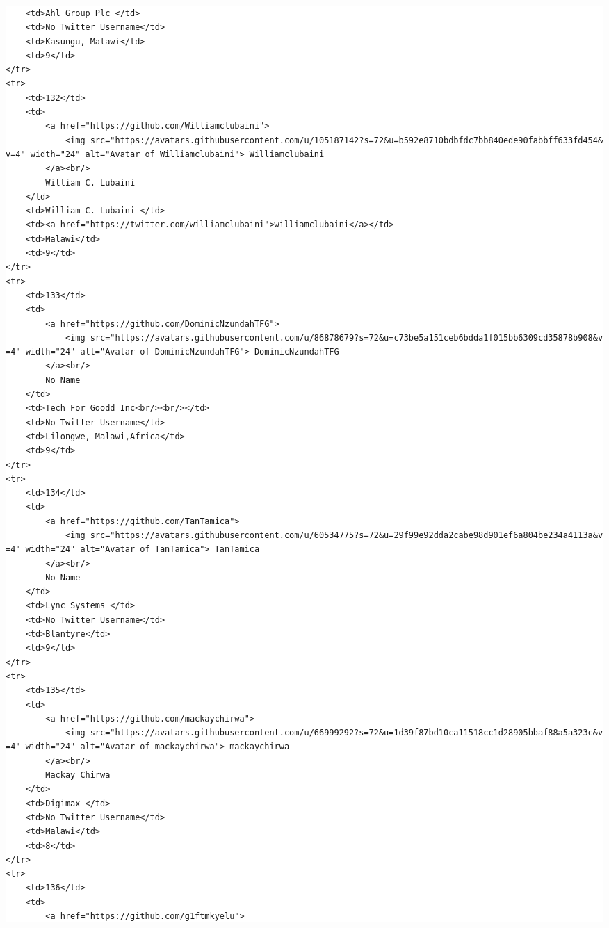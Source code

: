 		<td>Ahl Group Plc </td>
		<td>No Twitter Username</td>
		<td>Kasungu, Malawi</td>
		<td>9</td>
	</tr>
	<tr>
		<td>132</td>
		<td>
			<a href="https://github.com/Williamclubaini">
				<img src="https://avatars.githubusercontent.com/u/105187142?s=72&u=b592e8710bdbfdc7bb840ede90fabbff633fd454&v=4" width="24" alt="Avatar of Williamclubaini"> Williamclubaini
			</a><br/>
			William C. Lubaini
		</td>
		<td>William C. Lubaini </td>
		<td><a href="https://twitter.com/williamclubaini">williamclubaini</a></td>
		<td>Malawi</td>
		<td>9</td>
	</tr>
	<tr>
		<td>133</td>
		<td>
			<a href="https://github.com/DominicNzundahTFG">
				<img src="https://avatars.githubusercontent.com/u/86878679?s=72&u=c73be5a151ceb6bdda1f015bb6309cd35878b908&v=4" width="24" alt="Avatar of DominicNzundahTFG"> DominicNzundahTFG
			</a><br/>
			No Name
		</td>
		<td>Tech For Goodd Inc<br/><br/></td>
		<td>No Twitter Username</td>
		<td>Lilongwe, Malawi,Africa</td>
		<td>9</td>
	</tr>
	<tr>
		<td>134</td>
		<td>
			<a href="https://github.com/TanTamica">
				<img src="https://avatars.githubusercontent.com/u/60534775?s=72&u=29f99e92dda2cabe98d901ef6a804be234a4113a&v=4" width="24" alt="Avatar of TanTamica"> TanTamica
			</a><br/>
			No Name
		</td>
		<td>Lync Systems </td>
		<td>No Twitter Username</td>
		<td>Blantyre</td>
		<td>9</td>
	</tr>
	<tr>
		<td>135</td>
		<td>
			<a href="https://github.com/mackaychirwa">
				<img src="https://avatars.githubusercontent.com/u/66999292?s=72&u=1d39f87bd10ca11518cc1d28905bbaf88a5a323c&v=4" width="24" alt="Avatar of mackaychirwa"> mackaychirwa
			</a><br/>
			Mackay Chirwa
		</td>
		<td>Digimax </td>
		<td>No Twitter Username</td>
		<td>Malawi</td>
		<td>8</td>
	</tr>
	<tr>
		<td>136</td>
		<td>
			<a href="https://github.com/g1ftmkyelu">